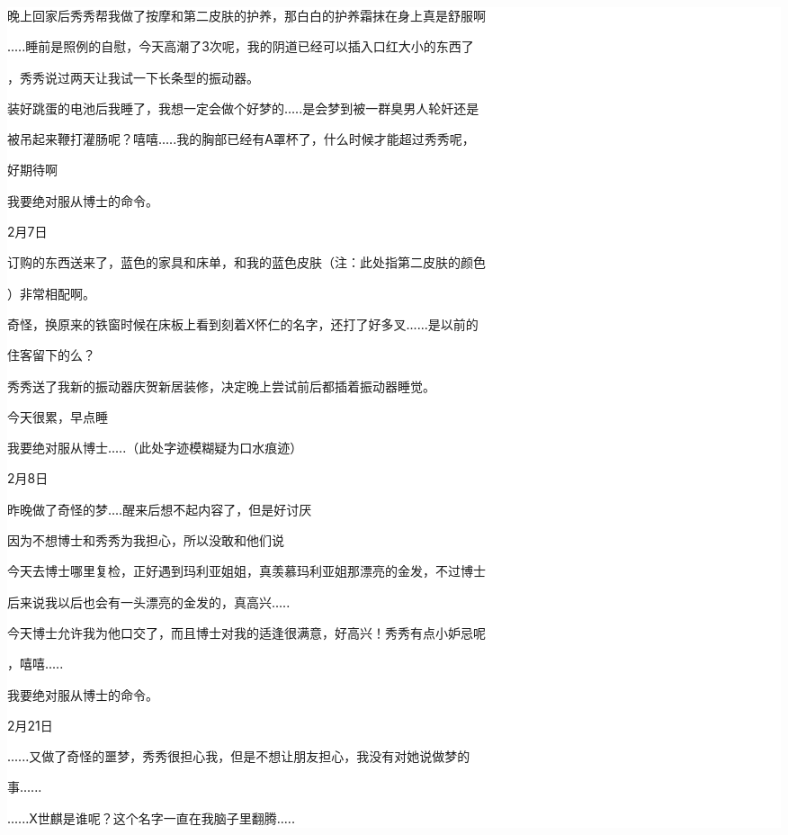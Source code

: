 

晚上回家后秀秀帮我做了按摩和第二皮肤的护养，那白白的护养霜抹在身上真是舒服啊

.....睡前是照例的自慰，今天高潮了3次呢，我的阴道已经可以插入口红大小的东西了

，秀秀说过两天让我试一下长条型的振动器。



装好跳蛋的电池后我睡了，我想一定会做个好梦的.....是会梦到被一群臭男人轮奸还是

被吊起来鞭打灌肠呢？嘻嘻.....我的胸部已经有A罩杯了，什么时候才能超过秀秀呢，

好期待啊

我要绝对服从博士的命令。

2月7日



订购的东西送来了，蓝色的家具和床单，和我的蓝色皮肤（注：此处指第二皮肤的颜色

）非常相配啊。



奇怪，换原来的铁窗时候在床板上看到刻着X怀仁的名字，还打了好多叉......是以前的

住客留下的么？

秀秀送了我新的振动器庆贺新居装修，决定晚上尝试前后都插着振动器睡觉。

今天很累，早点睡

我要绝对服从博士.....（此处字迹模糊疑为口水痕迹）



2月8日

昨晚做了奇怪的梦....醒来后想不起内容了，但是好讨厌

因为不想博士和秀秀为我担心，所以没敢和他们说



今天去博士哪里复检，正好遇到玛利亚姐姐，真羡慕玛利亚姐那漂亮的金发，不过博士

后来说我以后也会有一头漂亮的金发的，真高兴.....



今天博士允许我为他口交了，而且博士对我的适逢很满意，好高兴！秀秀有点小妒忌呢

，嘻嘻.....

我要绝对服从博士的命令。



2月21日



......又做了奇怪的噩梦，秀秀很担心我，但是不想让朋友担心，我没有对她说做梦的

事......

......X世麒是谁呢？这个名字一直在我脑子里翻腾.....
